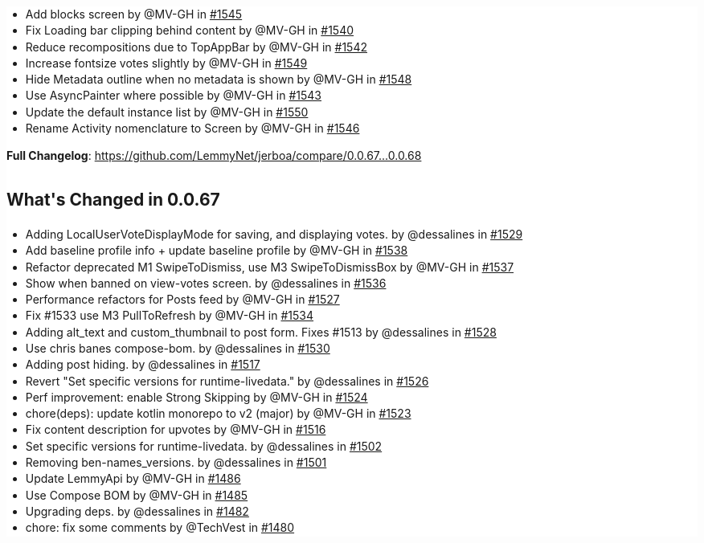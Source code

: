 - Add blocks screen by @MV-GH in [#1545](https://github.com/LemmyNet/jerboa/pull/1545)
- Fix Loading bar clipping behind content by @MV-GH in [#1540](https://github.com/LemmyNet/jerboa/pull/1540)
- Reduce recompositions due to TopAppBar by @MV-GH in [#1542](https://github.com/LemmyNet/jerboa/pull/1542)
- Increase fontsize votes slightly by @MV-GH in [#1549](https://github.com/LemmyNet/jerboa/pull/1549)
- Hide Metadata outline when no metadata is shown by @MV-GH in [#1548](https://github.com/LemmyNet/jerboa/pull/1548)
- Use AsyncPainter where possible by @MV-GH in [#1543](https://github.com/LemmyNet/jerboa/pull/1543)
- Update the default instance list by @MV-GH in [#1550](https://github.com/LemmyNet/jerboa/pull/1550)
- Rename Activity nomenclature to Screen by @MV-GH in [#1546](https://github.com/LemmyNet/jerboa/pull/1546)

**Full Changelog**: https://github.com/LemmyNet/jerboa/compare/0.0.67...0.0.68

## What's Changed in 0.0.67

- Adding LocalUserVoteDisplayMode for saving, and displaying votes. by @dessalines in [#1529](https://github.com/LemmyNet/jerboa/pull/1529)
- Add baseline profile info + update baseline profile by @MV-GH in [#1538](https://github.com/LemmyNet/jerboa/pull/1538)
- Refactor deprecated M1 SwipeToDismiss, use M3 SwipeToDismissBox by @MV-GH in [#1537](https://github.com/LemmyNet/jerboa/pull/1537)
- Show when banned on view-votes screen. by @dessalines in [#1536](https://github.com/LemmyNet/jerboa/pull/1536)
- Performance refactors for Posts feed by @MV-GH in [#1527](https://github.com/LemmyNet/jerboa/pull/1527)
- Fix #1533 use M3 PullToRefresh by @MV-GH in [#1534](https://github.com/LemmyNet/jerboa/pull/1534)
- Adding alt_text and custom_thumbnail to post form. Fixes #1513 by @dessalines in [#1528](https://github.com/LemmyNet/jerboa/pull/1528)
- Use chris banes compose-bom. by @dessalines in [#1530](https://github.com/LemmyNet/jerboa/pull/1530)
- Adding post hiding. by @dessalines in [#1517](https://github.com/LemmyNet/jerboa/pull/1517)
- Revert "Set specific versions for runtime-livedata." by @dessalines in [#1526](https://github.com/LemmyNet/jerboa/pull/1526)
- Perf improvement: enable Strong Skipping by @MV-GH in [#1524](https://github.com/LemmyNet/jerboa/pull/1524)
- chore(deps): update kotlin monorepo to v2 (major) by @MV-GH in [#1523](https://github.com/LemmyNet/jerboa/pull/1523)
- Fix content description for upvotes by @MV-GH in [#1516](https://github.com/LemmyNet/jerboa/pull/1516)
- Set specific versions for runtime-livedata. by @dessalines in [#1502](https://github.com/LemmyNet/jerboa/pull/1502)
- Removing ben-names_versions. by @dessalines in [#1501](https://github.com/LemmyNet/jerboa/pull/1501)
- Update LemmyApi by @MV-GH in [#1486](https://github.com/LemmyNet/jerboa/pull/1486)
- Use Compose BOM by @MV-GH in [#1485](https://github.com/LemmyNet/jerboa/pull/1485)
- Upgrading deps. by @dessalines in [#1482](https://github.com/LemmyNet/jerboa/pull/1482)
- chore: fix some comments by @TechVest in [#1480](https://github.com/LemmyNet/jerboa/pull/1480)
